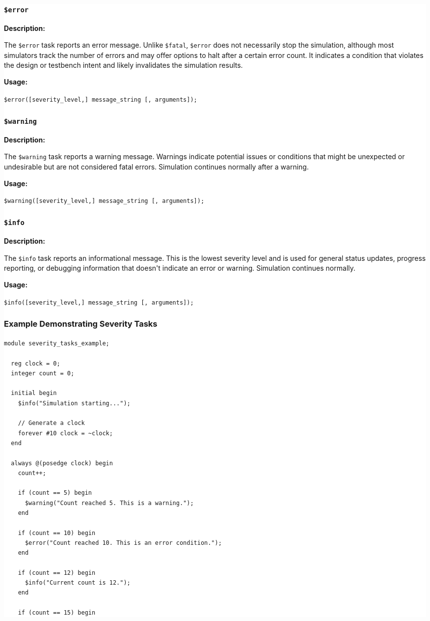 ### `$error`

**Description:**

The `$error` task reports an error message. Unlike `$fatal`, `$error` does not necessarily stop the simulation, although most simulators track the number of errors and may offer options to halt after a certain error count. It indicates a condition that violates the design or testbench intent and likely invalidates the simulation results.

**Usage:**

`$error([severity_level,] message_string [, arguments]);`

### `$warning`

**Description:**

The `$warning` task reports a warning message. Warnings indicate potential issues or conditions that might be unexpected or undesirable but are not considered fatal errors. Simulation continues normally after a warning.

**Usage:**

`$warning([severity_level,] message_string [, arguments]);`

### `$info`

**Description:**

The `$info` task reports an informational message. This is the lowest severity level and is used for general status updates, progress reporting, or debugging information that doesn't indicate an error or warning. Simulation continues normally.

**Usage:**

`$info([severity_level,] message_string [, arguments]);`

### Example Demonstrating Severity Tasks

```SV
module severity_tasks_example;

  reg clock = 0;
  integer count = 0;

  initial begin
    $info("Simulation starting...");

    // Generate a clock
    forever #10 clock = ~clock;
  end

  always @(posedge clock) begin
    count++;

    if (count == 5) begin
      $warning("Count reached 5. This is a warning.");
    end

    if (count == 10) begin
      $error("Count reached 10. This is an error condition.");
    end

    if (count == 12) begin
      $info("Current count is 12.");
    end

    if (count == 15) begin
```